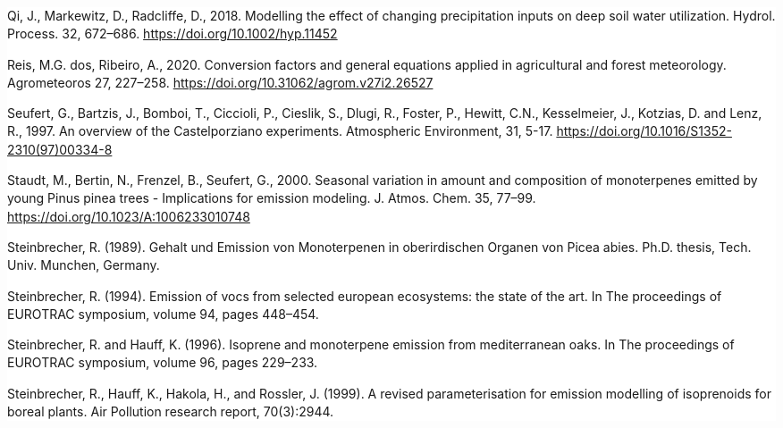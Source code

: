 Qi, J., Markewitz, D., Radcliffe, D., 2018. Modelling the effect of changing precipitation inputs on deep soil water utilization. Hydrol. Process. 32, 672–686. https://doi.org/10.1002/hyp.11452

Reis, M.G. dos, Ribeiro, A., 2020. Conversion factors and general equations applied in agricultural and forest meteorology. Agrometeoros 27, 227–258. https://doi.org/10.31062/agrom.v27i2.26527

Seufert, G., Bartzis, J., Bomboi, T., Ciccioli, P., Cieslik, S., Dlugi, R., Foster, P., Hewitt, C.N., Kesselmeier, J., Kotzias, D. and Lenz, R., 1997. An overview of the Castelporziano experiments. Atmospheric Environment, 31, 5-17. https://doi.org/10.1016/S1352-2310(97)00334-8

Staudt, M., Bertin, N., Frenzel, B., Seufert, G., 2000. Seasonal variation in amount and composition of monoterpenes emitted by young Pinus pinea trees - Implications for emission modeling. J. Atmos. Chem. 35, 77–99. https://doi.org/10.1023/A:1006233010748

<p id="steinbrecher_1989">Steinbrecher, R. (1989). Gehalt und Emission von Monoterpenen in oberirdischen Organen von Picea abies. Ph.D. thesis, Tech. Univ. Munchen, Germany.

<p id="steinbrecher_1994">Steinbrecher, R. (1994). Emission of vocs from selected european ecosystems: the state of the art. In The proceedings of EUROTRAC symposium, volume 94, pages 448–454.

<p id="steinbrecher_1996">Steinbrecher, R. and Hauff, K. (1996). Isoprene and monoterpene emission from mediterranean oaks. In The proceedings of EUROTRAC symposium, volume 96, pages 229–233.

<p id="steinbrecher_1999">Steinbrecher, R., Hauff, K., Hakola, H., and Rossler, J. (1999). A revised parameterisation for emission modelling of isoprenoids for boreal plants. Air Pollution research report, 70(3):2944.</p>
